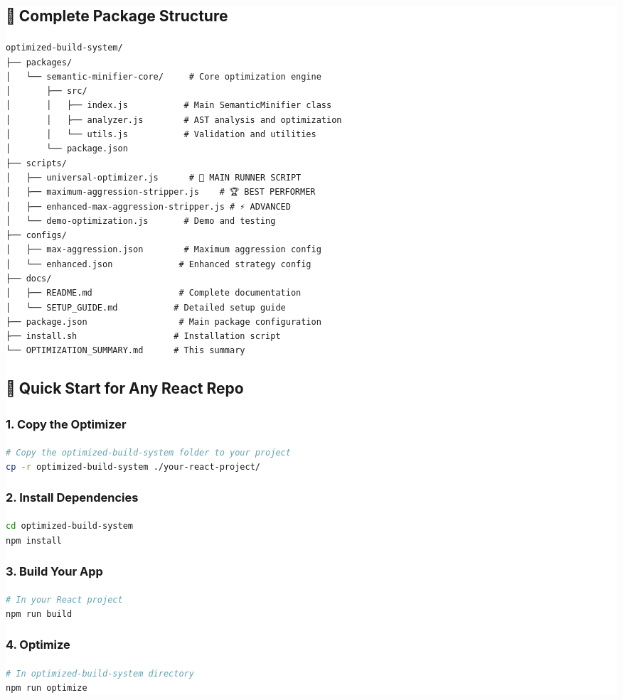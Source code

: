 ## 📁 Complete Package Structure

```
optimized-build-system/
├── packages/
│   └── semantic-minifier-core/     # Core optimization engine
│       ├── src/
│       │   ├── index.js           # Main SemanticMinifier class
│       │   ├── analyzer.js        # AST analysis and optimization
│       │   └── utils.js           # Validation and utilities
│       └── package.json
├── scripts/
│   ├── universal-optimizer.js      # 🎯 MAIN RUNNER SCRIPT
│   ├── maximum-aggression-stripper.js    # 🏆 BEST PERFORMER
│   ├── enhanced-max-aggression-stripper.js # ⚡ ADVANCED
│   └── demo-optimization.js       # Demo and testing
├── configs/
│   ├── max-aggression.json        # Maximum aggression config
│   └── enhanced.json             # Enhanced strategy config
├── docs/
│   ├── README.md                 # Complete documentation
│   └── SETUP_GUIDE.md           # Detailed setup guide
├── package.json                  # Main package configuration
├── install.sh                   # Installation script
└── OPTIMIZATION_SUMMARY.md      # This summary
```

## 🎯 Quick Start for Any React Repo

### 1. Copy the Optimizer
```bash
# Copy the optimized-build-system folder to your project
cp -r optimized-build-system ./your-react-project/
```

### 2. Install Dependencies
```bash
cd optimized-build-system
npm install
```

### 3. Build Your App
```bash
# In your React project
npm run build
```

### 4. Optimize
```bash
# In optimized-build-system directory
npm run optimize
```
